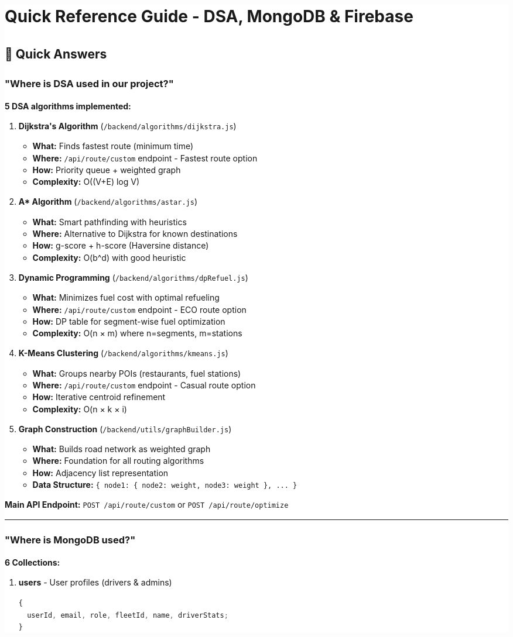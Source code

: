 # Quick Reference Guide - DSA, MongoDB & Firebase

## 🎯 Quick Answers

### "Where is DSA used in our project?"

**5 DSA algorithms implemented:**

1. **Dijkstra's Algorithm** (`/backend/algorithms/dijkstra.js`)

   - **What:** Finds fastest route (minimum time)
   - **Where:** `/api/route/custom` endpoint - Fastest route option
   - **How:** Priority queue + weighted graph
   - **Complexity:** O((V+E) log V)

2. **A\* Algorithm** (`/backend/algorithms/astar.js`)

   - **What:** Smart pathfinding with heuristics
   - **Where:** Alternative to Dijkstra for known destinations
   - **How:** g-score + h-score (Haversine distance)
   - **Complexity:** O(b^d) with good heuristic

3. **Dynamic Programming** (`/backend/algorithms/dpRefuel.js`)

   - **What:** Minimizes fuel cost with optimal refueling
   - **Where:** `/api/route/custom` endpoint - ECO route option
   - **How:** DP table for segment-wise fuel optimization
   - **Complexity:** O(n × m) where n=segments, m=stations

4. **K-Means Clustering** (`/backend/algorithms/kmeans.js`)

   - **What:** Groups nearby POIs (restaurants, fuel stations)
   - **Where:** `/api/route/custom` endpoint - Casual route option
   - **How:** Iterative centroid refinement
   - **Complexity:** O(n × k × i)

5. **Graph Construction** (`/backend/utils/graphBuilder.js`)
   - **What:** Builds road network as weighted graph
   - **Where:** Foundation for all routing algorithms
   - **How:** Adjacency list representation
   - **Data Structure:** `{ node1: { node2: weight, node3: weight }, ... }`

**Main API Endpoint:** `POST /api/route/custom` or `POST /api/route/optimize`

---

### "Where is MongoDB used?"

**6 Collections:**

1. **users** - User profiles (drivers & admins)

   ```javascript
   {
     userId, email, role, fleetId, name, driverStats;
   }
   ```
